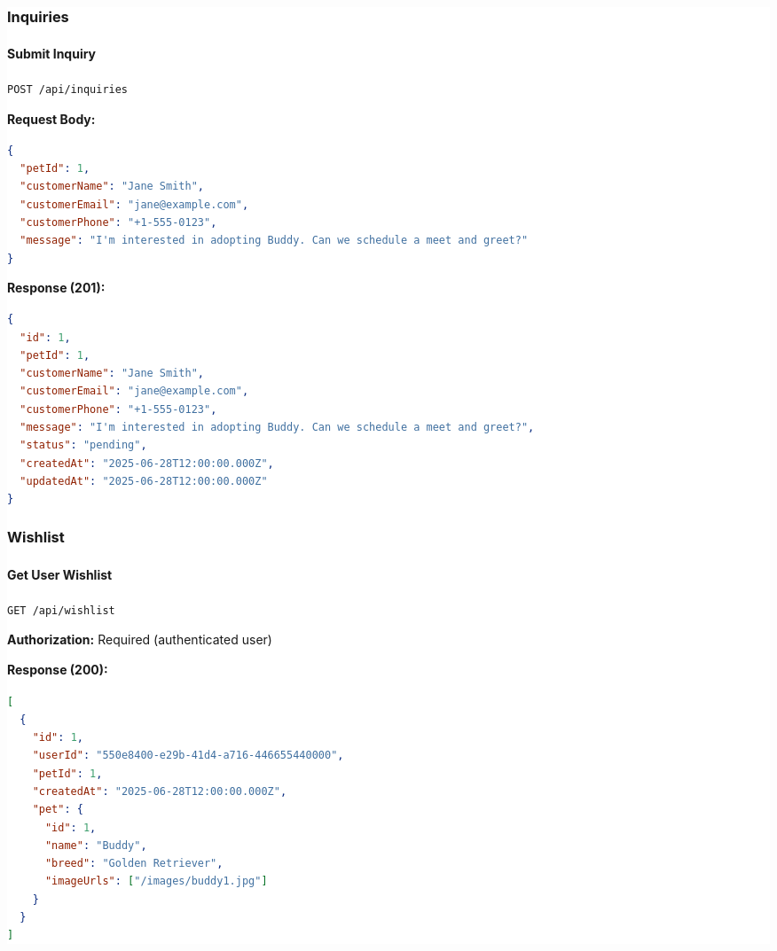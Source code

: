 ### Inquiries

#### Submit Inquiry
```http
POST /api/inquiries
```

**Request Body:**
```json
{
  "petId": 1,
  "customerName": "Jane Smith",
  "customerEmail": "jane@example.com",
  "customerPhone": "+1-555-0123",
  "message": "I'm interested in adopting Buddy. Can we schedule a meet and greet?"
}
```

**Response (201):**
```json
{
  "id": 1,
  "petId": 1,
  "customerName": "Jane Smith",
  "customerEmail": "jane@example.com",
  "customerPhone": "+1-555-0123",
  "message": "I'm interested in adopting Buddy. Can we schedule a meet and greet?",
  "status": "pending",
  "createdAt": "2025-06-28T12:00:00.000Z",
  "updatedAt": "2025-06-28T12:00:00.000Z"
}
```

### Wishlist

#### Get User Wishlist
```http
GET /api/wishlist
```

**Authorization:** Required (authenticated user)

**Response (200):**
```json
[
  {
    "id": 1,
    "userId": "550e8400-e29b-41d4-a716-446655440000",
    "petId": 1,
    "createdAt": "2025-06-28T12:00:00.000Z",
    "pet": {
      "id": 1,
      "name": "Buddy",
      "breed": "Golden Retriever",
      "imageUrls": ["/images/buddy1.jpg"]
    }
  }
]
```

